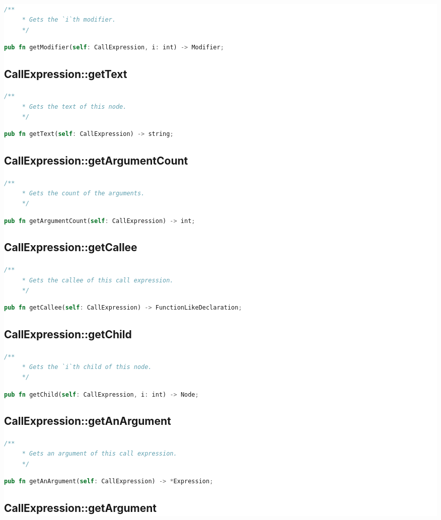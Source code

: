 ```rust
/**
     * Gets the `i`th modifier.
     */
```
```rust
pub fn getModifier(self: CallExpression, i: int) -> Modifier;
```
## CallExpression::getText

```rust
/**
     * Gets the text of this node.
     */
```
```rust
pub fn getText(self: CallExpression) -> string;
```
## CallExpression::getArgumentCount

```rust
/**
     * Gets the count of the arguments.
     */
```
```rust
pub fn getArgumentCount(self: CallExpression) -> int;
```
## CallExpression::getCallee

```rust
/**
     * Gets the callee of this call expression.
     */
```
```rust
pub fn getCallee(self: CallExpression) -> FunctionLikeDeclaration;
```
## CallExpression::getChild

```rust
/**
     * Gets the `i`th child of this node.
     */
```
```rust
pub fn getChild(self: CallExpression, i: int) -> Node;
```
## CallExpression::getAnArgument

```rust
/**
     * Gets an argument of this call expression.
     */
```
```rust
pub fn getAnArgument(self: CallExpression) -> *Expression;
```
## CallExpression::getArgument
